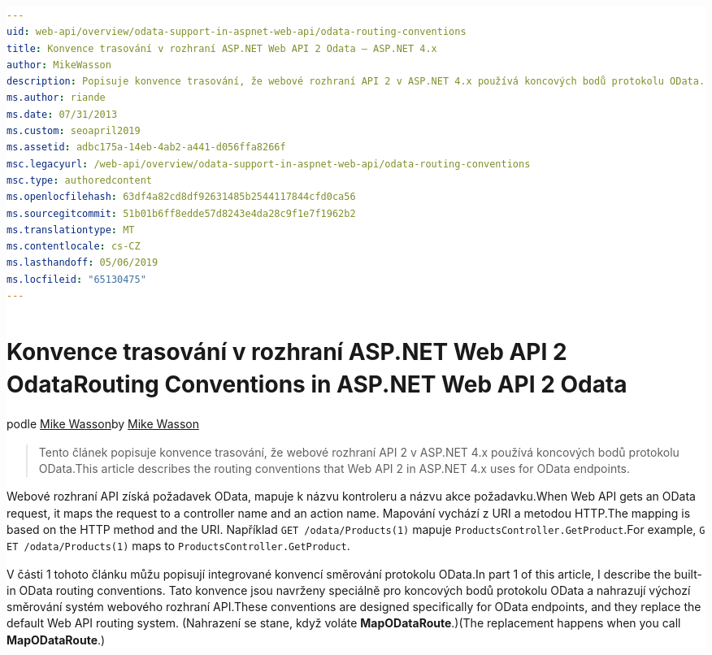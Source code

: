 ```yaml
---
uid: web-api/overview/odata-support-in-aspnet-web-api/odata-routing-conventions
title: Konvence trasování v rozhraní ASP.NET Web API 2 Odata – ASP.NET 4.x
author: MikeWasson
description: Popisuje konvence trasování, že webové rozhraní API 2 v ASP.NET 4.x používá koncových bodů protokolu OData.
ms.author: riande
ms.date: 07/31/2013
ms.custom: seoapril2019
ms.assetid: adbc175a-14eb-4ab2-a441-d056ffa8266f
msc.legacyurl: /web-api/overview/odata-support-in-aspnet-web-api/odata-routing-conventions
msc.type: authoredcontent
ms.openlocfilehash: 63df4a82cd8df92631485b2544117844cfd0ca56
ms.sourcegitcommit: 51b01b6ff8edde57d8243e4da28c9f1e7f1962b2
ms.translationtype: MT
ms.contentlocale: cs-CZ
ms.lasthandoff: 05/06/2019
ms.locfileid: "65130475"
---
```

# <a name="routing-conventions-in-aspnet-web-api-2-odata"></a><span data-ttu-id="9e95d-103">Konvence trasování v rozhraní ASP.NET Web API 2 Odata</span><span class="sxs-lookup"><span data-stu-id="9e95d-103">Routing Conventions in ASP.NET Web API 2 Odata</span></span>

<span data-ttu-id="9e95d-104">podle [Mike Wasson](https://github.com/MikeWasson)</span><span class="sxs-lookup"><span data-stu-id="9e95d-104">by [Mike Wasson](https://github.com/MikeWasson)</span></span>

> <span data-ttu-id="9e95d-105">Tento článek popisuje konvence trasování, že webové rozhraní API 2 v ASP.NET 4.x používá koncových bodů protokolu OData.</span><span class="sxs-lookup"><span data-stu-id="9e95d-105">This article describes the routing conventions that Web API 2 in ASP.NET 4.x uses for OData endpoints.</span></span>

<span data-ttu-id="9e95d-106">Webové rozhraní API získá požadavek OData, mapuje k názvu kontroleru a názvu akce požadavku.</span><span class="sxs-lookup"><span data-stu-id="9e95d-106">When Web API gets an OData request, it maps the request to a controller name and an action name.</span></span> <span data-ttu-id="9e95d-107">Mapování vychází z URI a metodou HTTP.</span><span class="sxs-lookup"><span data-stu-id="9e95d-107">The mapping is based on the HTTP method and the URI.</span></span> <span data-ttu-id="9e95d-108">Například `GET /odata/Products(1)` mapuje `ProductsController.GetProduct`.</span><span class="sxs-lookup"><span data-stu-id="9e95d-108">For example, `GET /odata/Products(1)` maps to `ProductsController.GetProduct`.</span></span>

<span data-ttu-id="9e95d-109">V části 1 tohoto článku můžu popisují integrované konvencí směrování protokolu OData.</span><span class="sxs-lookup"><span data-stu-id="9e95d-109">In part 1 of this article, I describe the built-in OData routing conventions.</span></span> <span data-ttu-id="9e95d-110">Tato konvence jsou navrženy speciálně pro koncových bodů protokolu OData a nahrazují výchozí směrování systém webového rozhraní API.</span><span class="sxs-lookup"><span data-stu-id="9e95d-110">These conventions are designed specifically for OData endpoints, and they replace the default Web API routing system.</span></span> <span data-ttu-id="9e95d-111">(Nahrazení se stane, když voláte **MapODataRoute**.)</span><span class="sxs-lookup"><span data-stu-id="9e95d-111">(The replacement happens when you call **MapODataRoute**.)</span></span>
